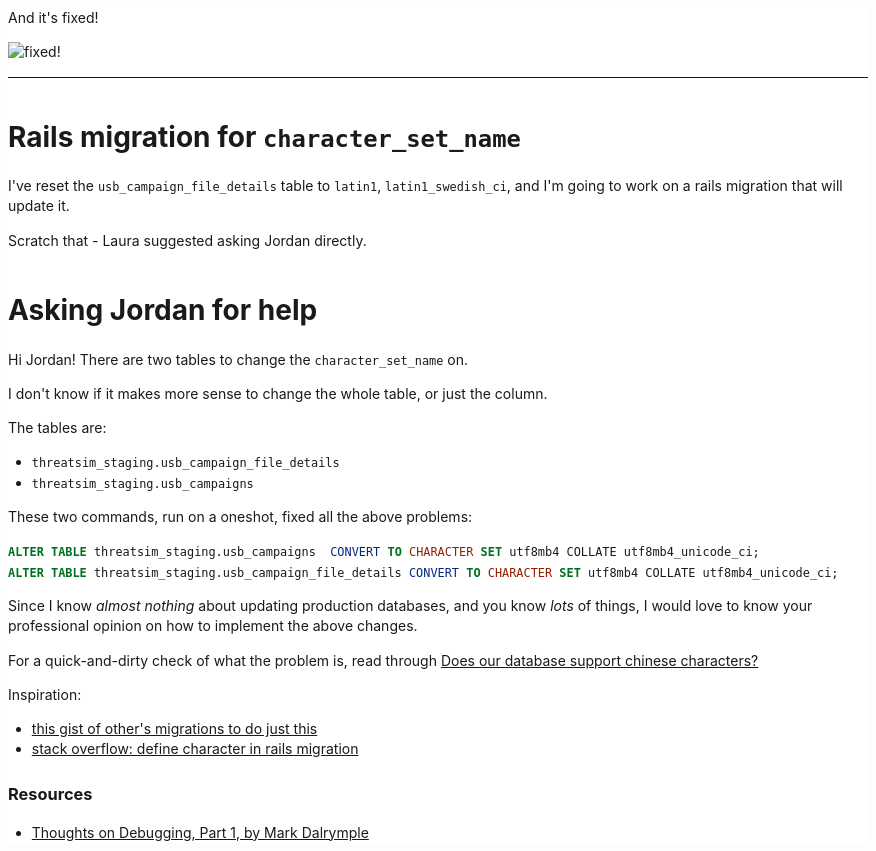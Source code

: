 And it's fixed!

![fixed!](https://cl.ly/1i2q1q3p0k1L/2018-05-31%20at%203.03%20PM.png)

-----------------------------------

# Rails migration for `character_set_name`

I've reset the `usb_campaign_file_details` table to `latin1`, `latin1_swedish_ci`, and I'm going to work on a rails migration that will update it.

Scratch that - Laura suggested asking Jordan directly.

# Asking Jordan for help

Hi Jordan! There are two tables to change the `character_set_name` on. 

I don't know if it makes more sense to change the whole table, or just the column. 

The tables are:

- `threatsim_staging.usb_campaign_file_details`
- `threatsim_staging.usb_campaigns`

These two commands, run on a oneshot, fixed all the above problems:

```sql
ALTER TABLE threatsim_staging.usb_campaigns  CONVERT TO CHARACTER SET utf8mb4 COLLATE utf8mb4_unicode_ci;
ALTER TABLE threatsim_staging.usb_campaign_file_details CONVERT TO CHARACTER SET utf8mb4 COLLATE utf8mb4_unicode_ci;
```

Since I know _almost nothing_ about updating production databases, and you know _lots_ of things, I would love to know your professional opinion on how to implement the above changes. 

For a quick-and-dirty check of what the problem is, read through [Does our database support chinese characters?](#does-our-database-support-chinese-characters)



Inspiration:

- [this gist of other's migrations to do just this](https://gist.github.com/tjh/1711329)
- [stack overflow: define character in rails migration](https://stackoverflow.com/questions/5746633/define-character-in-rails-migration)


### Resources

- [Thoughts on Debugging, Part 1, by Mark Dalrymple](https://www.bignerdranch.com/blog/thoughts-on-debugging-part-1/)